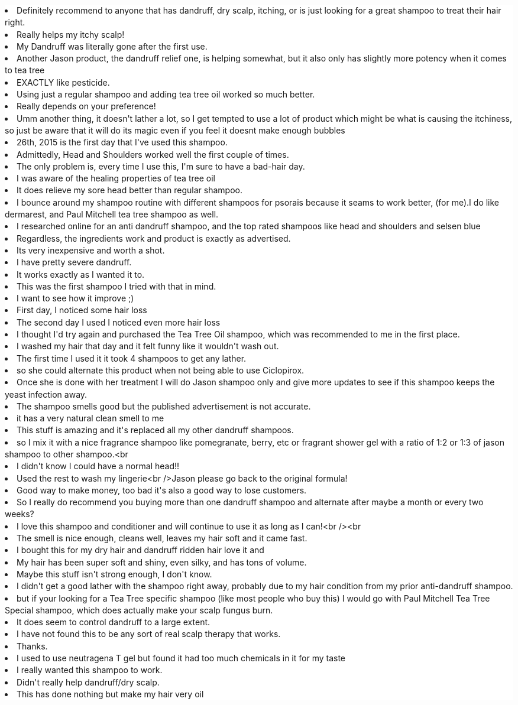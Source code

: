 <li> Definitely recommend to anyone that has dandruff, dry scalp, itching, or is just looking for a great shampoo to treat their hair right.</li>
<li> Really helps my itchy scalp!</li>
<li> My Dandruff was literally gone after the first use.  </li>
<li> Another Jason product, the dandruff relief one, is helping somewhat, but it also only has slightly more potency when it comes to tea tree</li>
<li> EXACTLY like pesticide.</li>
<li> Using just a regular shampoo and adding tea tree oil worked so much better.</li>
<li> Really depends on your preference!</li>
<li> Umm another thing, it doesn&#x27;t lather a lot, so I get tempted to use a lot of product which might be what is causing the itchiness, so just be aware that it will do its magic even if you feel it doesnt make enough bubbles</li>
<li> 26th, 2015 is the first day that I&#x27;ve used this shampoo.</li>
<li> Admittedly, Head and Shoulders worked well the first couple of times.</li>
<li> The only problem is, every time I use this, I&#x27;m sure to have a bad-hair day.</li>
<li> I was aware of the healing properties of tea tree oil</li>
<li> It does relieve my sore head better than regular shampoo.</li>
<li> I bounce around my shampoo routine with different shampoos for psorais because it seams to work better, (for me).I do like dermarest, and Paul Mitchell tea tree shampoo as well.</li>
<li> I researched online for an anti dandruff shampoo, and the top rated shampoos like head and shoulders and selsen blue</li>
<li> Regardless, the ingredients work and product is exactly as advertised.</li>
<li> Its very inexpensive and worth a shot.</li>
<li> I have pretty severe dandruff.</li>
<li> It works exactly as I wanted it to.  </li>
<li> This was the first shampoo I tried with that in mind.  </li>
<li> I want to  see how it improve ;)</li>
<li> First day, I noticed some hair loss</li>
<li> The second day I used I noticed even more hair loss</li>
<li> I thought I&#x27;d try again and purchased the Tea Tree Oil shampoo, which was recommended to me in the first place.</li>
<li> I washed my hair that day and it felt funny like it wouldn&#x27;t wash out.</li>
<li> The first time I used it it took 4 shampoos to get any lather.  </li>
<li> so she could alternate this product when not being able to use Ciclopirox.</li>
<li> Once she is done with her treatment I will do Jason shampoo only and give more updates to see if this shampoo keeps the yeast infection away.</li>
<li> The shampoo smells good but the published advertisement is not accurate.</li>
<li> it has a very natural clean smell to me</li>
<li> This stuff is amazing and it&#x27;s replaced all my other dandruff shampoos.</li>
<li> so I mix it with a nice fragrance shampoo like pomegranate, berry, etc or fragrant shower gel with a ratio of 1:2 or 1:3 of jason shampoo to other shampoo.&lt;br</li>
<li> I didn&#x27;t know I could have a normal head!!</li>
<li> Used the rest to wash my lingerie&lt;br /&gt;Jason please go back to the original formula!</li>
<li> Good way to make money, too bad it&#x27;s also a good way to lose customers.</li>
<li> So I really do recommend you buying more than one dandruff shampoo and alternate after maybe a month or every two weeks?</li>
<li> I love this shampoo and conditioner and will continue to use it as long as I can!&lt;br /&gt;&lt;br</li>
<li> The smell is nice enough, cleans well, leaves my hair soft and it came fast.</li>
<li> I bought this for my dry hair and dandruff ridden hair love it and</li>
<li> My hair has been super soft and shiny, even silky, and has tons of volume.</li>
<li> Maybe this stuff isn&#x27;t strong enough, I don&#x27;t know.</li>
<li> I didn&#x27;t get a good lather with the shampoo right away, probably due to my hair condition from my prior anti-dandruff shampoo.</li>
<li> but if your looking for a Tea Tree specific shampoo (like most people who buy this) I would go with Paul Mitchell Tea Tree Special shampoo, which does actually make your scalp fungus burn.</li>
<li> It does seem to control dandruff to a large extent.  </li>
<li> I have not found this to be any sort of real scalp therapy that works.  </li>
<li> Thanks.</li>
<li> I used to use neutragena T gel but found it had too much chemicals in it for my taste</li>
<li> I really wanted this shampoo to work.  </li>
<li> Didn&#x27;t really help dandruff/dry scalp.</li>
<li> This has done nothing but make my hair very oil</li>